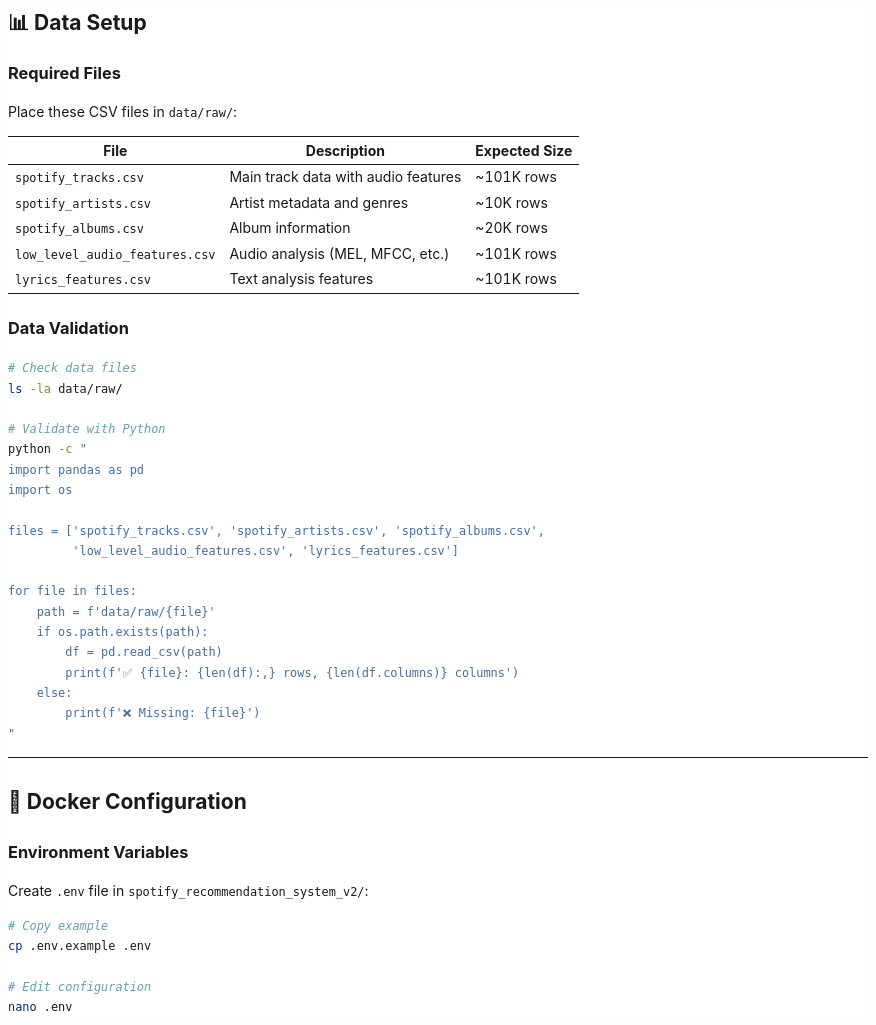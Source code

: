 
## 📊 **Data Setup**

### **Required Files**
Place these CSV files in `data/raw/`:

| File | Description | Expected Size |
|------|-------------|---------------|
| `spotify_tracks.csv` | Main track data with audio features | ~101K rows |
| `spotify_artists.csv` | Artist metadata and genres | ~10K rows |
| `spotify_albums.csv` | Album information | ~20K rows |
| `low_level_audio_features.csv` | Audio analysis (MEL, MFCC, etc.) | ~101K rows |
| `lyrics_features.csv` | Text analysis features | ~101K rows |

### **Data Validation**
```bash
# Check data files
ls -la data/raw/

# Validate with Python
python -c "
import pandas as pd
import os

files = ['spotify_tracks.csv', 'spotify_artists.csv', 'spotify_albums.csv', 
         'low_level_audio_features.csv', 'lyrics_features.csv']

for file in files:
    path = f'data/raw/{file}'
    if os.path.exists(path):
        df = pd.read_csv(path)
        print(f'✅ {file}: {len(df):,} rows, {len(df.columns)} columns')
    else:
        print(f'❌ Missing: {file}')
"
```

---

## 🐳 **Docker Configuration**

### **Environment Variables**
Create `.env` file in `spotify_recommendation_system_v2/`:
```bash
# Copy example
cp .env.example .env

# Edit configuration
nano .env
```
